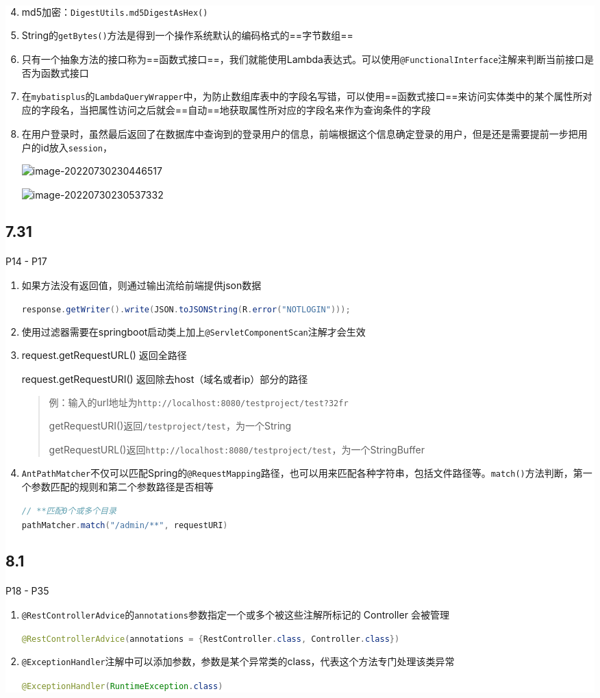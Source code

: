 4. md5加密：`DigestUtils.md5DigestAsHex()`

5. String的`getBytes()`方法是得到一个操作系统默认的编码格式的==字节数组==

6. 只有一个抽象方法的接口称为==函数式接口==，我们就能使用Lambda表达式。可以使用`@FunctionalInterface`注解来判断当前接口是否为函数式接口

7. 在`mybatisplus`的`LambdaQueryWrapper`中，为防止数组库表中的字段名写错，可以使用==函数式接口==来访问实体类中的某个属性所对应的字段名，当把属性访问之后就会==自动==地获取属性所对应的字段名来作为查询条件的字段

8. 在用户登录时，虽然最后返回了在数据库中查询到的登录用户的信息，前端根据这个信息确定登录的用户，但是还是需要提前一步把用户的id放入`session`，

   ![image-20220730230446517](https://threeshui.oss-cn-guangzhou.aliyuncs.com/img/notebook/reggie/image-20220730230446517.png)

   ![image-20220730230537332](https://threeshui.oss-cn-guangzhou.aliyuncs.com/img/notebook/reggie/image-20220730230537332.png)

## 7.31

P14 - P17

1. 如果方法没有返回值，则通过输出流给前端提供json数据

   ```java
   response.getWriter().write(JSON.toJSONString(R.error("NOTLOGIN")));
   ```

2. 使用过滤器需要在springboot启动类上加上`@ServletComponentScan`注解才会生效

3. request.getRequestURL() 返回全路径

   request.getRequestURI() 返回除去host（域名或者ip）部分的路径

   > 例：输入的url地址为`http://localhost:8080/testproject/test?32fr`
   >
   > getRequestURI()返回`/testproject/test`，为一个String
   >
   > getRequestURL()返回`http://localhost:8080/testproject/test`，为一个StringBuffer

4. `AntPathMatcher`不仅可以匹配Spring的`@RequestMapping`路径，也可以用来匹配各种字符串，包括文件路径等。`match()`方法判断，第一个参数匹配的规则和第二个参数路径是否相等

   ```java
   // **匹配0个或多个目录
   pathMatcher.match("/admin/**", requestURI)
   ```


## 8.1

P18 - P35

1. `@RestControllerAdvice`的`annotations`参数指定一个或多个被这些注解所标记的 Controller 会被管理

   ```java
   @RestControllerAdvice(annotations = {RestController.class, Controller.class})
   ```

2. `@ExceptionHandler`注解中可以添加参数，参数是某个异常类的class，代表这个方法专门处理该类异常

   ```java
   @ExceptionHandler(RuntimeException.class)
   ```
